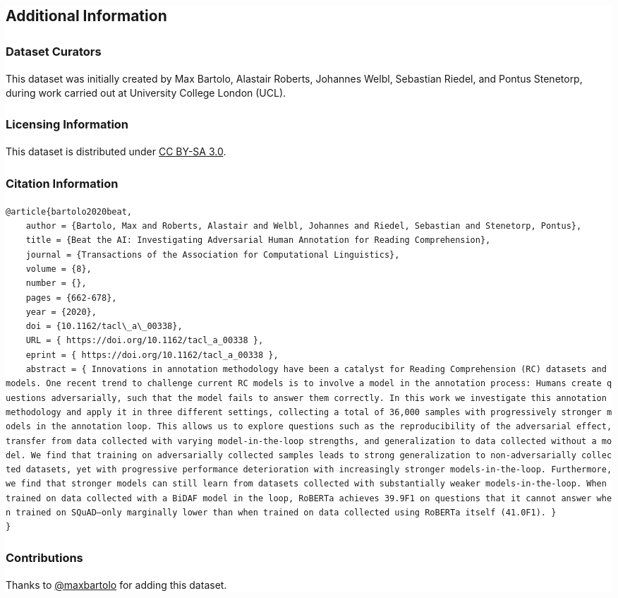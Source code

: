 ## Additional Information

### Dataset Curators

This dataset was initially created by Max Bartolo, Alastair Roberts, Johannes Welbl, Sebastian Riedel, and Pontus Stenetorp, during work carried out at University College London (UCL).

### Licensing Information

This dataset is distributed under [CC BY-SA 3.0](https://creativecommons.org/licenses/by-sa/3.0/).

### Citation Information

```
@article{bartolo2020beat,
    author = {Bartolo, Max and Roberts, Alastair and Welbl, Johannes and Riedel, Sebastian and Stenetorp, Pontus},
    title = {Beat the AI: Investigating Adversarial Human Annotation for Reading Comprehension},
    journal = {Transactions of the Association for Computational Linguistics},
    volume = {8},
    number = {},
    pages = {662-678},
    year = {2020},
    doi = {10.1162/tacl\_a\_00338},
    URL = { https://doi.org/10.1162/tacl_a_00338 },
    eprint = { https://doi.org/10.1162/tacl_a_00338 },
    abstract = { Innovations in annotation methodology have been a catalyst for Reading Comprehension (RC) datasets and models. One recent trend to challenge current RC models is to involve a model in the annotation process: Humans create questions adversarially, such that the model fails to answer them correctly. In this work we investigate this annotation methodology and apply it in three different settings, collecting a total of 36,000 samples with progressively stronger models in the annotation loop. This allows us to explore questions such as the reproducibility of the adversarial effect, transfer from data collected with varying model-in-the-loop strengths, and generalization to data collected without a model. We find that training on adversarially collected samples leads to strong generalization to non-adversarially collected datasets, yet with progressive performance deterioration with increasingly stronger models-in-the-loop. Furthermore, we find that stronger models can still learn from datasets collected with substantially weaker models-in-the-loop. When trained on data collected with a BiDAF model in the loop, RoBERTa achieves 39.9F1 on questions that it cannot answer when trained on SQuAD—only marginally lower than when trained on data collected using RoBERTa itself (41.0F1). }
}
```
### Contributions

Thanks to [@maxbartolo](https://github.com/maxbartolo) for adding this dataset.